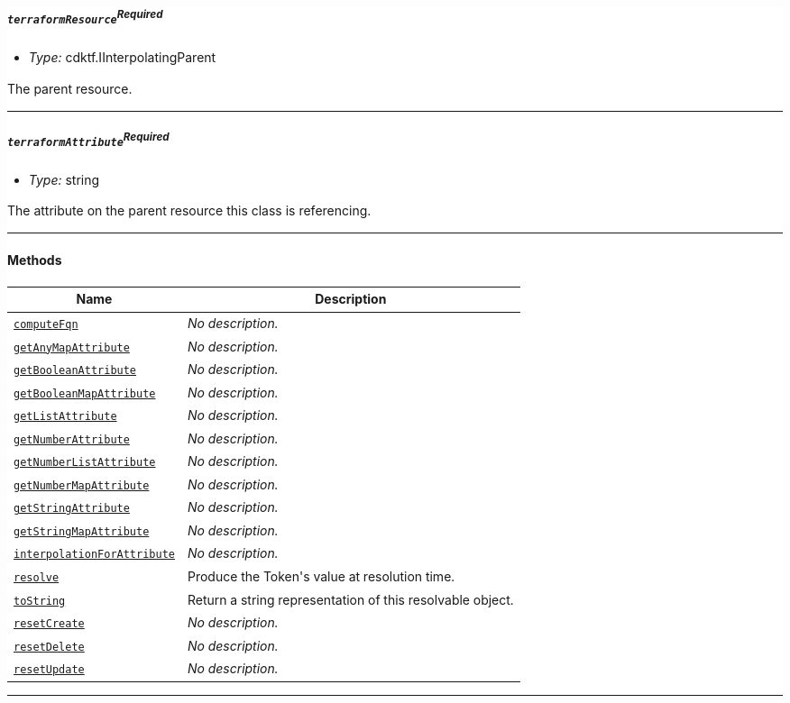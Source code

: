 
##### `terraformResource`<sup>Required</sup> <a name="terraformResource" id="rhizo-co-terraform-provider-oci.databaseCloudDatabaseManagement.DatabaseCloudDatabaseManagementTimeoutsOutputReference.Initializer.parameter.terraformResource"></a>

- *Type:* cdktf.IInterpolatingParent

The parent resource.

---

##### `terraformAttribute`<sup>Required</sup> <a name="terraformAttribute" id="rhizo-co-terraform-provider-oci.databaseCloudDatabaseManagement.DatabaseCloudDatabaseManagementTimeoutsOutputReference.Initializer.parameter.terraformAttribute"></a>

- *Type:* string

The attribute on the parent resource this class is referencing.

---

#### Methods <a name="Methods" id="Methods"></a>

| **Name** | **Description** |
| --- | --- |
| <code><a href="#rhizo-co-terraform-provider-oci.databaseCloudDatabaseManagement.DatabaseCloudDatabaseManagementTimeoutsOutputReference.computeFqn">computeFqn</a></code> | *No description.* |
| <code><a href="#rhizo-co-terraform-provider-oci.databaseCloudDatabaseManagement.DatabaseCloudDatabaseManagementTimeoutsOutputReference.getAnyMapAttribute">getAnyMapAttribute</a></code> | *No description.* |
| <code><a href="#rhizo-co-terraform-provider-oci.databaseCloudDatabaseManagement.DatabaseCloudDatabaseManagementTimeoutsOutputReference.getBooleanAttribute">getBooleanAttribute</a></code> | *No description.* |
| <code><a href="#rhizo-co-terraform-provider-oci.databaseCloudDatabaseManagement.DatabaseCloudDatabaseManagementTimeoutsOutputReference.getBooleanMapAttribute">getBooleanMapAttribute</a></code> | *No description.* |
| <code><a href="#rhizo-co-terraform-provider-oci.databaseCloudDatabaseManagement.DatabaseCloudDatabaseManagementTimeoutsOutputReference.getListAttribute">getListAttribute</a></code> | *No description.* |
| <code><a href="#rhizo-co-terraform-provider-oci.databaseCloudDatabaseManagement.DatabaseCloudDatabaseManagementTimeoutsOutputReference.getNumberAttribute">getNumberAttribute</a></code> | *No description.* |
| <code><a href="#rhizo-co-terraform-provider-oci.databaseCloudDatabaseManagement.DatabaseCloudDatabaseManagementTimeoutsOutputReference.getNumberListAttribute">getNumberListAttribute</a></code> | *No description.* |
| <code><a href="#rhizo-co-terraform-provider-oci.databaseCloudDatabaseManagement.DatabaseCloudDatabaseManagementTimeoutsOutputReference.getNumberMapAttribute">getNumberMapAttribute</a></code> | *No description.* |
| <code><a href="#rhizo-co-terraform-provider-oci.databaseCloudDatabaseManagement.DatabaseCloudDatabaseManagementTimeoutsOutputReference.getStringAttribute">getStringAttribute</a></code> | *No description.* |
| <code><a href="#rhizo-co-terraform-provider-oci.databaseCloudDatabaseManagement.DatabaseCloudDatabaseManagementTimeoutsOutputReference.getStringMapAttribute">getStringMapAttribute</a></code> | *No description.* |
| <code><a href="#rhizo-co-terraform-provider-oci.databaseCloudDatabaseManagement.DatabaseCloudDatabaseManagementTimeoutsOutputReference.interpolationForAttribute">interpolationForAttribute</a></code> | *No description.* |
| <code><a href="#rhizo-co-terraform-provider-oci.databaseCloudDatabaseManagement.DatabaseCloudDatabaseManagementTimeoutsOutputReference.resolve">resolve</a></code> | Produce the Token's value at resolution time. |
| <code><a href="#rhizo-co-terraform-provider-oci.databaseCloudDatabaseManagement.DatabaseCloudDatabaseManagementTimeoutsOutputReference.toString">toString</a></code> | Return a string representation of this resolvable object. |
| <code><a href="#rhizo-co-terraform-provider-oci.databaseCloudDatabaseManagement.DatabaseCloudDatabaseManagementTimeoutsOutputReference.resetCreate">resetCreate</a></code> | *No description.* |
| <code><a href="#rhizo-co-terraform-provider-oci.databaseCloudDatabaseManagement.DatabaseCloudDatabaseManagementTimeoutsOutputReference.resetDelete">resetDelete</a></code> | *No description.* |
| <code><a href="#rhizo-co-terraform-provider-oci.databaseCloudDatabaseManagement.DatabaseCloudDatabaseManagementTimeoutsOutputReference.resetUpdate">resetUpdate</a></code> | *No description.* |

---